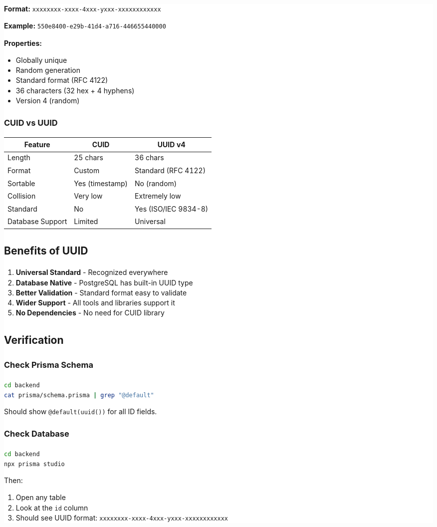 **Format:** `xxxxxxxx-xxxx-4xxx-yxxx-xxxxxxxxxxxx`

**Example:** `550e8400-e29b-41d4-a716-446655440000`

**Properties:**
- Globally unique
- Random generation
- Standard format (RFC 4122)
- 36 characters (32 hex + 4 hyphens)
- Version 4 (random)

### CUID vs UUID

| Feature | CUID | UUID v4 |
|---------|------|---------|
| Length | 25 chars | 36 chars |
| Format | Custom | Standard (RFC 4122) |
| Sortable | Yes (timestamp) | No (random) |
| Collision | Very low | Extremely low |
| Standard | No | Yes (ISO/IEC 9834-8) |
| Database Support | Limited | Universal |

## Benefits of UUID

1. **Universal Standard** - Recognized everywhere
2. **Database Native** - PostgreSQL has built-in UUID type
3. **Better Validation** - Standard format easy to validate
4. **Wider Support** - All tools and libraries support it
5. **No Dependencies** - No need for CUID library

## Verification

### Check Prisma Schema

```bash
cd backend
cat prisma/schema.prisma | grep "@default"
```

Should show `@default(uuid())` for all ID fields.

### Check Database

```bash
cd backend
npx prisma studio
```

Then:
1. Open any table
2. Look at the `id` column
3. Should see UUID format: `xxxxxxxx-xxxx-4xxx-yxxx-xxxxxxxxxxxx`
